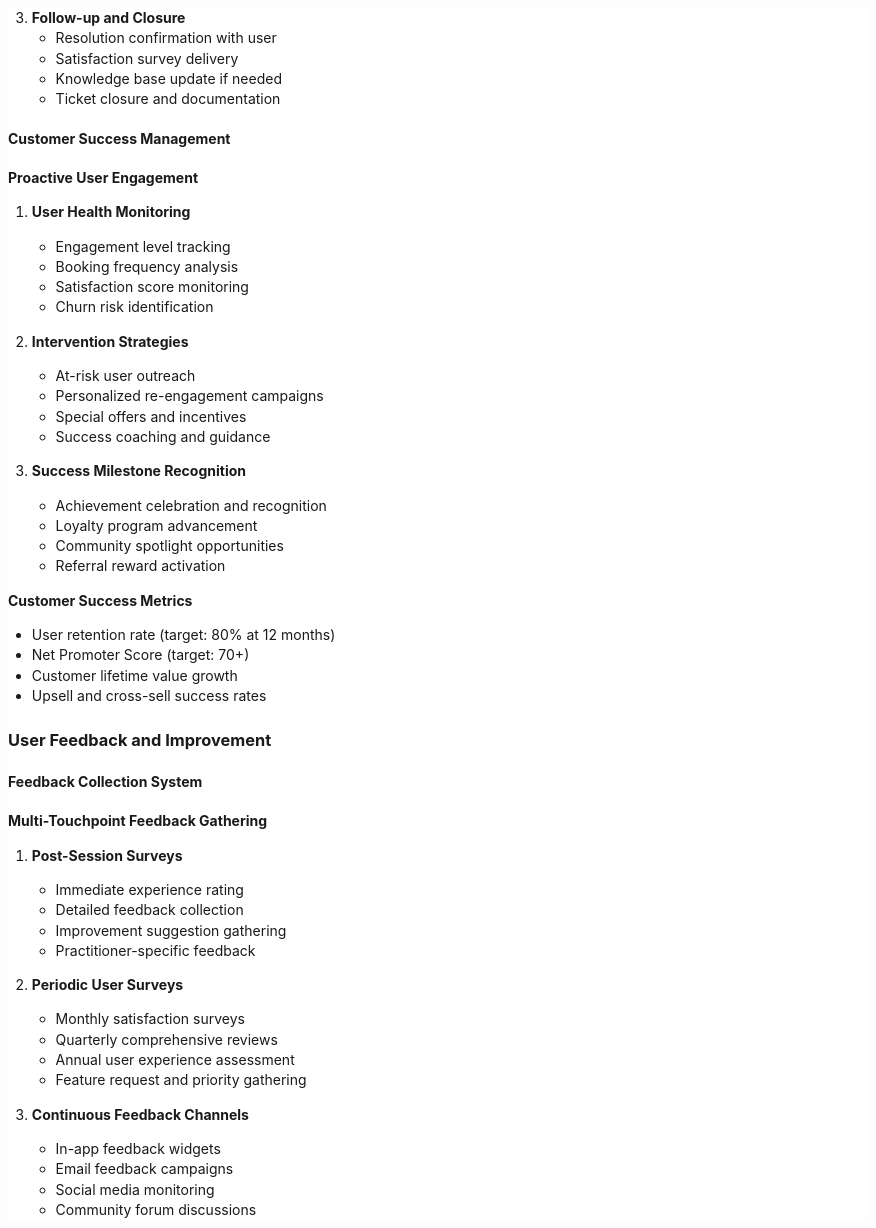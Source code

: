 3. **Follow-up and Closure**
   - Resolution confirmation with user
   - Satisfaction survey delivery
   - Knowledge base update if needed
   - Ticket closure and documentation

#### Customer Success Management
**Proactive User Engagement**
1. **User Health Monitoring**
   - Engagement level tracking
   - Booking frequency analysis
   - Satisfaction score monitoring
   - Churn risk identification

2. **Intervention Strategies**
   - At-risk user outreach
   - Personalized re-engagement campaigns
   - Special offers and incentives
   - Success coaching and guidance

3. **Success Milestone Recognition**
   - Achievement celebration and recognition
   - Loyalty program advancement
   - Community spotlight opportunities
   - Referral reward activation

**Customer Success Metrics**
- User retention rate (target: 80% at 12 months)
- Net Promoter Score (target: 70+)
- Customer lifetime value growth
- Upsell and cross-sell success rates

### User Feedback and Improvement

#### Feedback Collection System
**Multi-Touchpoint Feedback Gathering**
1. **Post-Session Surveys**
   - Immediate experience rating
   - Detailed feedback collection
   - Improvement suggestion gathering
   - Practitioner-specific feedback

2. **Periodic User Surveys**
   - Monthly satisfaction surveys
   - Quarterly comprehensive reviews
   - Annual user experience assessment
   - Feature request and priority gathering

3. **Continuous Feedback Channels**
   - In-app feedback widgets
   - Email feedback campaigns
   - Social media monitoring
   - Community forum discussions
